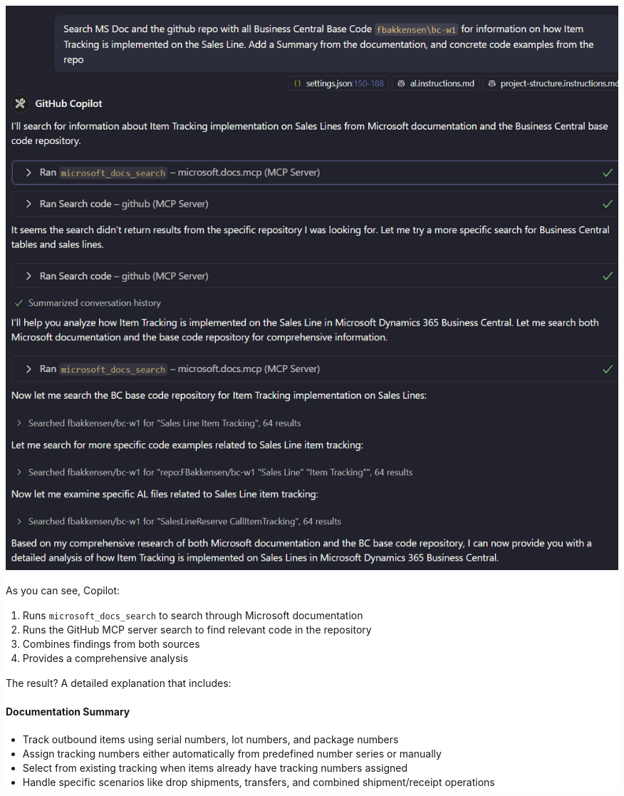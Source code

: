 ![GitHub Copilot searching through Microsoft Docs and BC base code repository](/assets/images/2025-06-23-supercharging-business-central-development-with-microsoft-docs-mcp-server-and-github-copilot/CopilotSearch.png)

As you can see, Copilot:
1. Runs `microsoft_docs_search` to search through Microsoft documentation
2. Runs the GitHub MCP server search to find relevant code in the repository
3. Combines findings from both sources
4. Provides a comprehensive analysis

The result? A detailed explanation that includes:

#### Documentation Summary
- Track outbound items using serial numbers, lot numbers, and package numbers
- Assign tracking numbers either automatically from predefined number series or manually
- Select from existing tracking when items already have tracking numbers assigned
- Handle specific scenarios like drop shipments, transfers, and combined shipment/receipt operations
